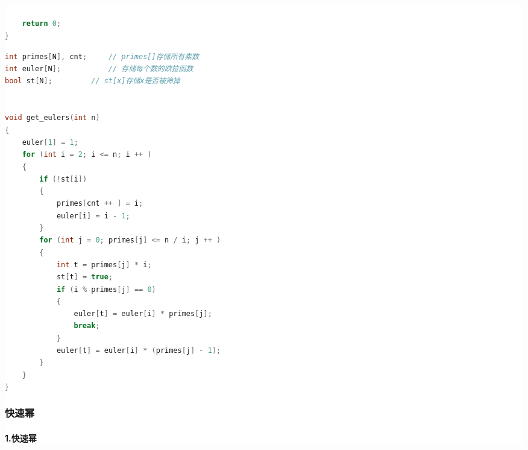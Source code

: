 ```c++

    return 0;
}
```

```c++
int primes[N], cnt;     // primes[]存储所有素数
int euler[N];           // 存储每个数的欧拉函数
bool st[N];         // st[x]存储x是否被筛掉


void get_eulers(int n)
{
    euler[1] = 1;
    for (int i = 2; i <= n; i ++ )
    {
        if (!st[i])
        {
            primes[cnt ++ ] = i;
            euler[i] = i - 1;
        }
        for (int j = 0; primes[j] <= n / i; j ++ )
        {
            int t = primes[j] * i;
            st[t] = true;
            if (i % primes[j] == 0)
            {
                euler[t] = euler[i] * primes[j];
                break;
            }
            euler[t] = euler[i] * (primes[j] - 1);
        }
    }
}

```

### 快速幂

#### 1.快速幂
